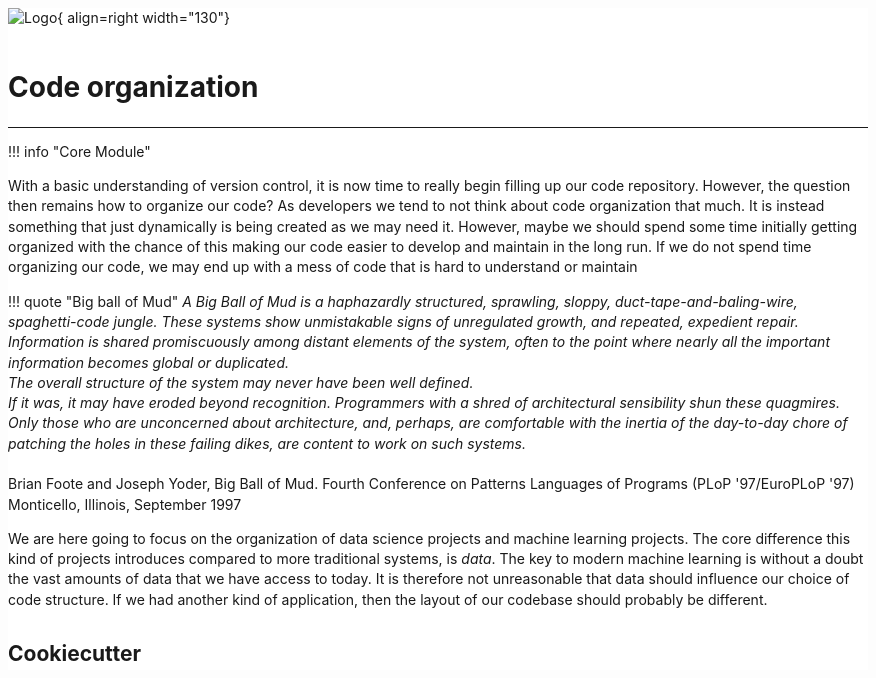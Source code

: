 ![Logo](../figures/icons/cookiecutter.png){ align=right width="130"}

# Code organization

---

!!! info "Core Module"

With a basic understanding of version control, it is now time to really begin filling up our code repository. However,
the question then remains how to organize our code? As developers we tend to not think about code organization that
much. It is instead something that just dynamically is being created as we may need it. However, maybe we should spend
some time initially getting organized with the chance of this making our code easier to develop and maintain in the
long run. If we do not spend time organizing our code, we may end up with a mess of code that is hard to understand
or maintain

!!! quote "Big ball of Mud"
    *A Big Ball of Mud is a haphazardly structured, sprawling, sloppy, duct-tape-and-baling-wire, spaghetti-code*
    *jungle. These systems show unmistakable signs of unregulated growth, and repeated, expedient repair. Information*
    *is shared promiscuously among distant elements of the system, often to the point where nearly all the important*
    *information becomes global or duplicated.* <br>
    *The overall structure of the system may never have been well defined.* <br>
    *If it was, it may have eroded beyond recognition. Programmers with a shred of architectural sensibility shun these*
    *quagmires. Only those who are unconcerned about architecture, and, perhaps, are comfortable with the inertia of*
    *the day-to-day chore of patching the holes in these failing dikes, are content to work on such systems.*
    <br> <br>
    Brian Foote and Joseph Yoder, Big Ball of Mud. Fourth Conference on Patterns Languages of Programs
    (PLoP '97/EuroPLoP '97) Monticello, Illinois, September 1997

We are here going to focus on the organization of data science projects and machine learning projects. The core
difference this kind of projects introduces compared to more traditional systems, is *data*. The key to modern machine
learning is without a doubt the vast amounts of data that we have access to today. It is therefore not unreasonable that
data should influence our choice of code structure. If we had another kind of application, then the layout of our
codebase should probably be different.

## Cookiecutter
